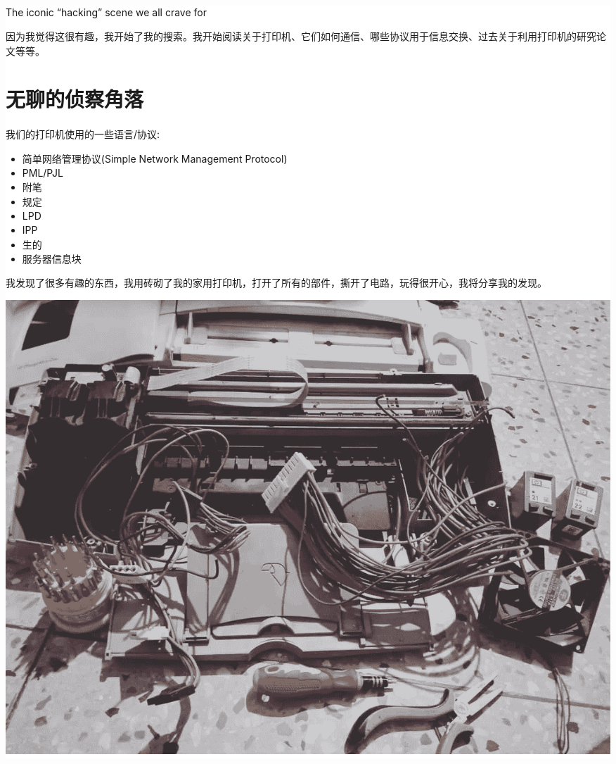 The iconic “hacking” scene we all crave for

因为我觉得这很有趣，我开始了我的搜索。我开始阅读关于打印机、它们如何通信、哪些协议用于信息交换、过去关于利用打印机的研究论文等等。

# 无聊的侦察角落

我们的打印机使用的一些语言/协议:

*   简单网络管理协议(Simple Network Management Protocol)
*   PML/PJL
*   附笔
*   规定
*   LPD
*   IPP
*   生的
*   服务器信息块

我发现了很多有趣的东西，我用砖砌了我的家用打印机，打开了所有的部件，撕开了电路，玩得很开心，我将分享我的发现。

![](img/84e38ab420c98632840b6c59b5cb7f27.png)
